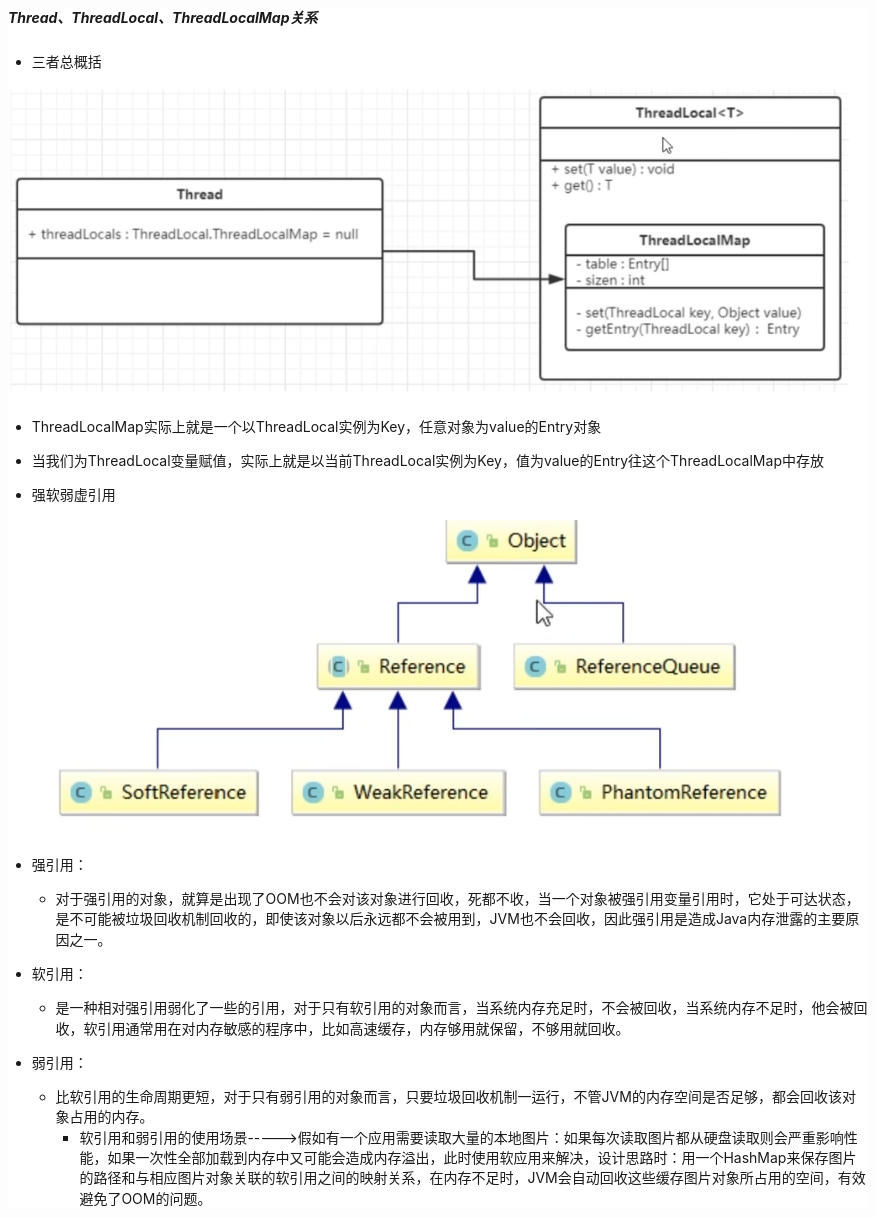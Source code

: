 ##### Thread、ThreadLocal、ThreadLocalMap关系

- 三者总概括

![img](../image/juc_thread_local.png)

- ThreadLocalMap实际上就是一个以ThreadLocal实例为Key，任意对象为value的Entry对象
- 当我们为ThreadLocal变量赋值，实际上就是以当前ThreadLocal实例为Key，值为value的Entry往这个ThreadLocalMap中存放

- 强软弱虚引用

![img](../image/juc_refrence.png)

- 强引用：
  - 对于强引用的对象，就算是出现了OOM也不会对该对象进行回收，死都不收，当一个对象被强引用变量引用时，它处于可达状态，是不可能被垃圾回收机制回收的，即使该对象以后永远都不会被用到，JVM也不会回收，因此强引用是造成Java内存泄露的主要原因之一。

- 软引用：
  - 是一种相对强引用弱化了一些的引用，对于只有软引用的对象而言，当系统内存充足时，不会被回收，当系统内存不足时，他会被回收，软引用通常用在对内存敏感的程序中，比如高速缓存，内存够用就保留，不够用就回收。

- 弱引用：
  - 比软引用的生命周期更短，对于只有弱引用的对象而言，只要垃圾回收机制一运行，不管JVM的内存空间是否足够，都会回收该对象占用的内存。
    - 软引用和弱引用的使用场景----->假如有一个应用需要读取大量的本地图片：如果每次读取图片都从硬盘读取则会严重影响性能，如果一次性全部加载到内存中又可能会造成内存溢出，此时使用软应用来解决，设计思路时：用一个HashMap来保存图片的路径和与相应图片对象关联的软引用之间的映射关系，在内存不足时，JVM会自动回收这些缓存图片对象所占用的空间，有效避免了OOM的问题。
